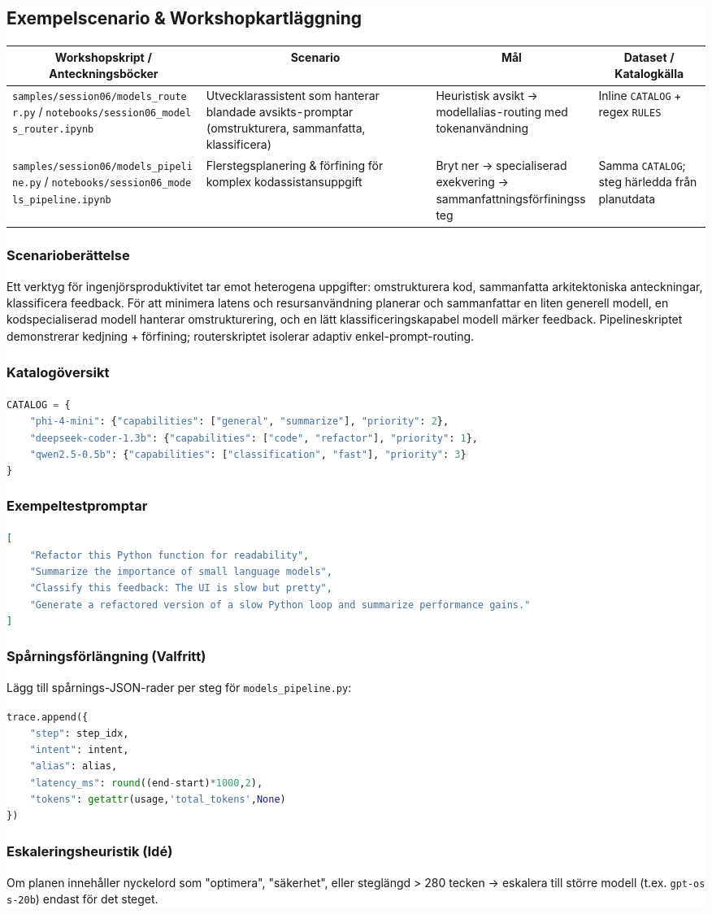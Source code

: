 ## Exempelscenario & Workshopkartläggning

| Workshopskript / Anteckningsböcker | Scenario | Mål | Dataset / Katalogkälla |
|------------------------------------|----------|-----|-------------------------|
| `samples/session06/models_router.py` / `notebooks/session06_models_router.ipynb` | Utvecklarassistent som hanterar blandade avsikts-promptar (omstrukturera, sammanfatta, klassificera) | Heuristisk avsikt → modellalias-routing med tokenanvändning | Inline `CATALOG` + regex `RULES` |
| `samples/session06/models_pipeline.py` / `notebooks/session06_models_pipeline.ipynb` | Flerstegsplanering & förfining för komplex kodassistansuppgift | Bryt ner → specialiserad exekvering → sammanfattningsförfiningssteg | Samma `CATALOG`; steg härledda från planutdata |

### Scenarioberättelse
Ett verktyg för ingenjörsproduktivitet tar emot heterogena uppgifter: omstrukturera kod, sammanfatta arkitektoniska anteckningar, klassificera feedback. För att minimera latens och resursanvändning planerar och sammanfattar en liten generell modell, en kodspecialiserad modell hanterar omstrukturering, och en lätt klassificeringskapabel modell märker feedback. Pipelineskriptet demonstrerar kedjning + förfining; routerskriptet isolerar adaptiv enkel-prompt-routing.

### Katalogöversikt
```python
CATALOG = {
    "phi-4-mini": {"capabilities": ["general", "summarize"], "priority": 2},
    "deepseek-coder-1.3b": {"capabilities": ["code", "refactor"], "priority": 1},
    "qwen2.5-0.5b": {"capabilities": ["classification", "fast"], "priority": 3}
}
```


### Exempeltestpromptar
```json
[
    "Refactor this Python function for readability",
    "Summarize the importance of small language models",
    "Classify this feedback: The UI is slow but pretty",
    "Generate a refactored version of a slow Python loop and summarize performance gains."
]
```


### Spårningsförlängning (Valfritt)
Lägg till spårnings-JSON-rader per steg för `models_pipeline.py`:
```python
trace.append({
    "step": step_idx,
    "intent": intent,
    "alias": alias,
    "latency_ms": round((end-start)*1000,2),
    "tokens": getattr(usage,'total_tokens',None)
})
```


### Eskaleringsheuristik (Idé)
Om planen innehåller nyckelord som "optimera", "säkerhet", eller steglängd > 280 tecken → eskalera till större modell (t.ex. `gpt-oss-20b`) endast för det steget.
